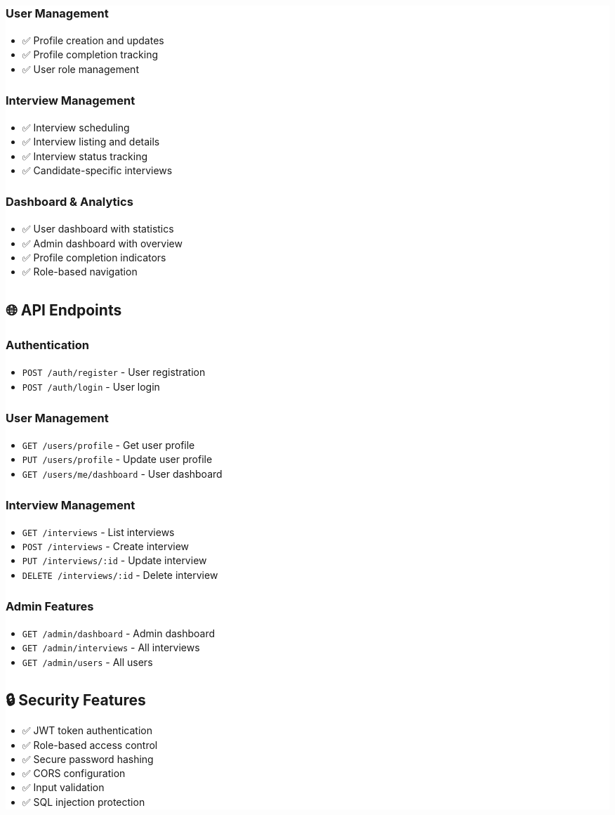 ### User Management
- ✅ Profile creation and updates
- ✅ Profile completion tracking
- ✅ User role management

### Interview Management
- ✅ Interview scheduling
- ✅ Interview listing and details
- ✅ Interview status tracking
- ✅ Candidate-specific interviews

### Dashboard & Analytics
- ✅ User dashboard with statistics
- ✅ Admin dashboard with overview
- ✅ Profile completion indicators
- ✅ Role-based navigation

## 🌐 API Endpoints

### Authentication
- `POST /auth/register` - User registration
- `POST /auth/login` - User login

### User Management
- `GET /users/profile` - Get user profile
- `PUT /users/profile` - Update user profile
- `GET /users/me/dashboard` - User dashboard

### Interview Management
- `GET /interviews` - List interviews
- `POST /interviews` - Create interview
- `PUT /interviews/:id` - Update interview
- `DELETE /interviews/:id` - Delete interview

### Admin Features
- `GET /admin/dashboard` - Admin dashboard
- `GET /admin/interviews` - All interviews
- `GET /admin/users` - All users

## 🔒 Security Features

- ✅ JWT token authentication
- ✅ Role-based access control
- ✅ Secure password hashing
- ✅ CORS configuration
- ✅ Input validation
- ✅ SQL injection protection
